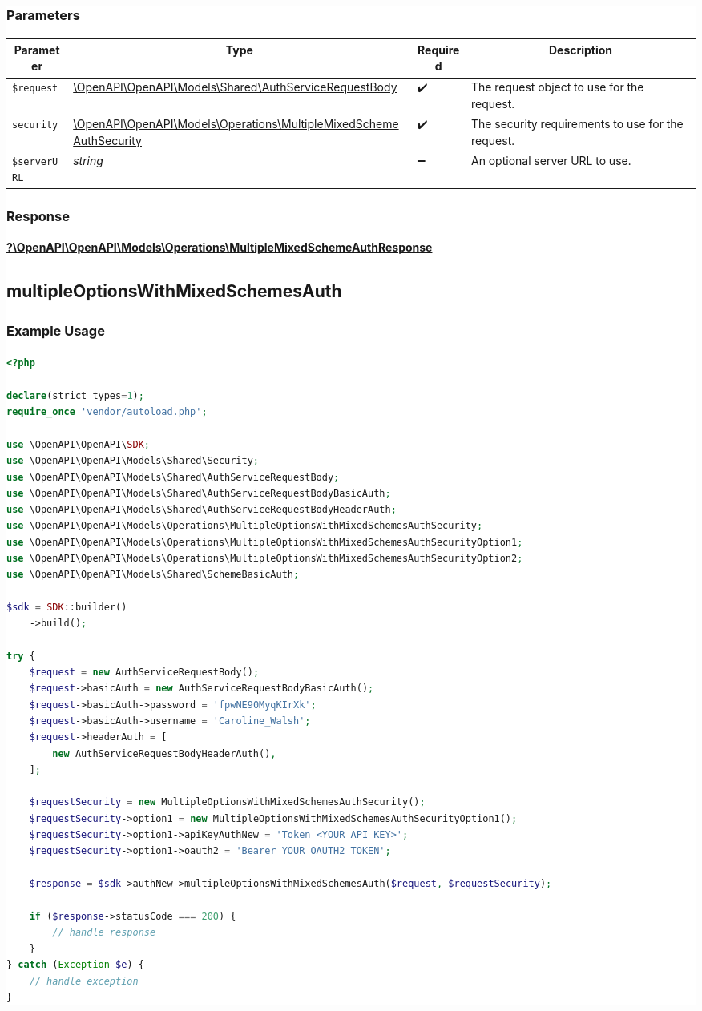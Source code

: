 ### Parameters

| Parameter                                                                                                                        | Type                                                                                                                             | Required                                                                                                                         | Description                                                                                                                      |
| -------------------------------------------------------------------------------------------------------------------------------- | -------------------------------------------------------------------------------------------------------------------------------- | -------------------------------------------------------------------------------------------------------------------------------- | -------------------------------------------------------------------------------------------------------------------------------- |
| `$request`                                                                                                                       | [\OpenAPI\OpenAPI\Models\Shared\AuthServiceRequestBody](../../models/shared/AuthServiceRequestBody.md)                           | :heavy_check_mark:                                                                                                               | The request object to use for the request.                                                                                       |
| `security`                                                                                                                       | [\OpenAPI\OpenAPI\Models\Operations\MultipleMixedSchemeAuthSecurity](../../models/operations/MultipleMixedSchemeAuthSecurity.md) | :heavy_check_mark:                                                                                                               | The security requirements to use for the request.                                                                                |
| `$serverURL`                                                                                                                     | *string*                                                                                                                         | :heavy_minus_sign:                                                                                                               | An optional server URL to use.                                                                                                   |


### Response

**[?\OpenAPI\OpenAPI\Models\Operations\MultipleMixedSchemeAuthResponse](../../models/operations/MultipleMixedSchemeAuthResponse.md)**


## multipleOptionsWithMixedSchemesAuth

### Example Usage

```php
<?php

declare(strict_types=1);
require_once 'vendor/autoload.php';

use \OpenAPI\OpenAPI\SDK;
use \OpenAPI\OpenAPI\Models\Shared\Security;
use \OpenAPI\OpenAPI\Models\Shared\AuthServiceRequestBody;
use \OpenAPI\OpenAPI\Models\Shared\AuthServiceRequestBodyBasicAuth;
use \OpenAPI\OpenAPI\Models\Shared\AuthServiceRequestBodyHeaderAuth;
use \OpenAPI\OpenAPI\Models\Operations\MultipleOptionsWithMixedSchemesAuthSecurity;
use \OpenAPI\OpenAPI\Models\Operations\MultipleOptionsWithMixedSchemesAuthSecurityOption1;
use \OpenAPI\OpenAPI\Models\Operations\MultipleOptionsWithMixedSchemesAuthSecurityOption2;
use \OpenAPI\OpenAPI\Models\Shared\SchemeBasicAuth;

$sdk = SDK::builder()
    ->build();

try {
    $request = new AuthServiceRequestBody();
    $request->basicAuth = new AuthServiceRequestBodyBasicAuth();
    $request->basicAuth->password = 'fpwNE90MyqKIrXk';
    $request->basicAuth->username = 'Caroline_Walsh';
    $request->headerAuth = [
        new AuthServiceRequestBodyHeaderAuth(),
    ];

    $requestSecurity = new MultipleOptionsWithMixedSchemesAuthSecurity();
    $requestSecurity->option1 = new MultipleOptionsWithMixedSchemesAuthSecurityOption1();
    $requestSecurity->option1->apiKeyAuthNew = 'Token <YOUR_API_KEY>';
    $requestSecurity->option1->oauth2 = 'Bearer YOUR_OAUTH2_TOKEN';

    $response = $sdk->authNew->multipleOptionsWithMixedSchemesAuth($request, $requestSecurity);

    if ($response->statusCode === 200) {
        // handle response
    }
} catch (Exception $e) {
    // handle exception
}
```
